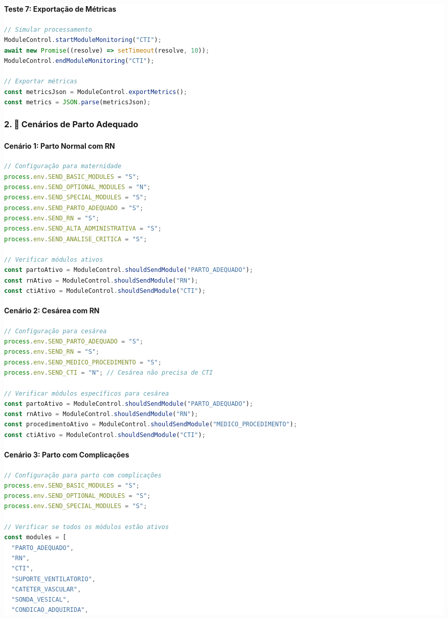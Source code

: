 #### **Teste 7: Exportação de Métricas**

```typescript
// Simular processamento
ModuleControl.startModuleMonitoring("CTI");
await new Promise((resolve) => setTimeout(resolve, 10));
ModuleControl.endModuleMonitoring("CTI");

// Exportar métricas
const metricsJson = ModuleControl.exportMetrics();
const metrics = JSON.parse(metricsJson);
```

### **2. 👶 Cenários de Parto Adequado**

#### **Cenário 1: Parto Normal com RN**

```typescript
// Configuração para maternidade
process.env.SEND_BASIC_MODULES = "S";
process.env.SEND_OPTIONAL_MODULES = "N";
process.env.SEND_SPECIAL_MODULES = "S";
process.env.SEND_PARTO_ADEQUADO = "S";
process.env.SEND_RN = "S";
process.env.SEND_ALTA_ADMINISTRATIVA = "S";
process.env.SEND_ANALISE_CRITICA = "S";

// Verificar módulos ativos
const partoAtivo = ModuleControl.shouldSendModule("PARTO_ADEQUADO");
const rnAtivo = ModuleControl.shouldSendModule("RN");
const ctiAtivo = ModuleControl.shouldSendModule("CTI");
```

#### **Cenário 2: Cesárea com RN**

```typescript
// Configuração para cesárea
process.env.SEND_PARTO_ADEQUADO = "S";
process.env.SEND_RN = "S";
process.env.SEND_MEDICO_PROCEDIMENTO = "S";
process.env.SEND_CTI = "N"; // Cesárea não precisa de CTI

// Verificar módulos específicos para cesárea
const partoAtivo = ModuleControl.shouldSendModule("PARTO_ADEQUADO");
const rnAtivo = ModuleControl.shouldSendModule("RN");
const procedimentoAtivo = ModuleControl.shouldSendModule("MEDICO_PROCEDIMENTO");
const ctiAtivo = ModuleControl.shouldSendModule("CTI");
```

#### **Cenário 3: Parto com Complicações**

```typescript
// Configuração para parto com complicações
process.env.SEND_BASIC_MODULES = "S";
process.env.SEND_OPTIONAL_MODULES = "S";
process.env.SEND_SPECIAL_MODULES = "S";

// Verificar se todos os módulos estão ativos
const modules = [
  "PARTO_ADEQUADO",
  "RN",
  "CTI",
  "SUPORTE_VENTILATORIO",
  "CATETER_VASCULAR",
  "SONDA_VESICAL",
  "CONDICAO_ADQUIRIDA",
```